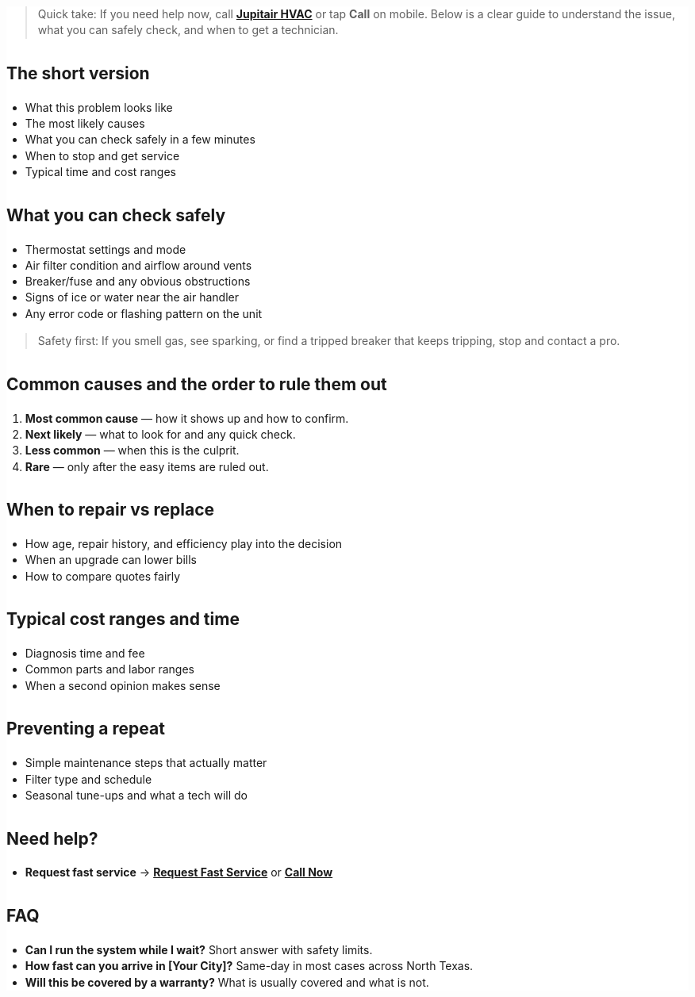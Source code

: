 > Quick take: If you need help now, call **[Jupitair HVAC](/contact)** or tap **Call** on mobile. Below is a clear guide to understand the issue, what you can safely check, and when to get a technician.

## The short version
- What this problem looks like
- The most likely causes
- What you can check safely in a few minutes
- When to stop and get service
- Typical time and cost ranges

## What you can check safely
- Thermostat settings and mode
- Air filter condition and airflow around vents
- Breaker/fuse and any obvious obstructions
- Signs of ice or water near the air handler
- Any error code or flashing pattern on the unit

> Safety first: If you smell gas, see sparking, or find a tripped breaker that keeps tripping, stop and contact a pro.

## Common causes and the order to rule them out
1. **Most common cause** — how it shows up and how to confirm.
2. **Next likely** — what to look for and any quick check.
3. **Less common** — when this is the culprit.
4. **Rare** — only after the easy items are ruled out.

## When to repair vs replace
- How age, repair history, and efficiency play into the decision
- When an upgrade can lower bills
- How to compare quotes fairly

## Typical cost ranges and time
- Diagnosis time and fee
- Common parts and labor ranges
- When a second opinion makes sense

## Preventing a repeat
- Simple maintenance steps that actually matter
- Filter type and schedule
- Seasonal tune-ups and what a tech will do

## Need help?
- **Request fast service** → **[Request Fast Service](/contact)** or **[Call Now](tel:+1-XXX-XXX-XXXX)**

## FAQ
- **Can I run the system while I wait?**
  Short answer with safety limits.
- **How fast can you arrive in [Your City]?**
  Same-day in most cases across North Texas.
- **Will this be covered by a warranty?**
  What is usually covered and what is not.
